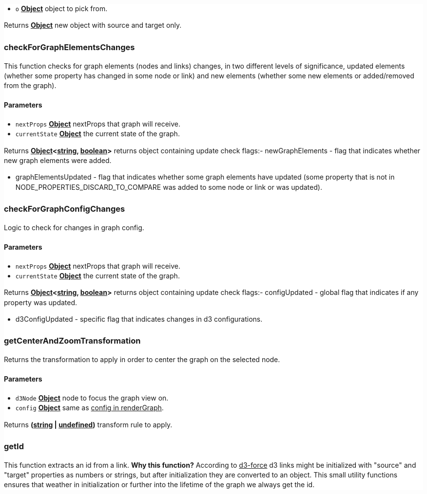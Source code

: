 -   `o` **[Object][176]** object to pick from.

Returns **[Object][176]** new object with source and target only.

### checkForGraphElementsChanges

This function checks for graph elements (nodes and links) changes, in two different
levels of significance, updated elements (whether some property has changed in some
node or link) and new elements (whether some new elements or added/removed from the graph).

#### Parameters

-   `nextProps` **[Object][176]** nextProps that graph will receive.
-   `currentState` **[Object][176]** the current state of the graph.

Returns **[Object][176]&lt;[string][175], [boolean][174]>** returns object containing update check flags:- newGraphElements - flag that indicates whether new graph elements were added.

-   graphElementsUpdated - flag that indicates whether some graph elements have
    updated (some property that is not in NODE_PROPERTIES_DISCARD_TO_COMPARE was added to
    some node or link or was updated).

### checkForGraphConfigChanges

Logic to check for changes in graph config.

#### Parameters

-   `nextProps` **[Object][176]** nextProps that graph will receive.
-   `currentState` **[Object][176]** the current state of the graph.

Returns **[Object][176]&lt;[string][175], [boolean][174]>** returns object containing update check flags:- configUpdated - global flag that indicates if any property was updated.

-   d3ConfigUpdated - specific flag that indicates changes in d3 configurations.

### getCenterAndZoomTransformation

Returns the transformation to apply in order to center the graph on the
selected node.

#### Parameters

-   `d3Node` **[Object][176]** node to focus the graph view on.
-   `config` **[Object][176]** same as [config in renderGraph][124].

Returns **([string][175] \| [undefined][185])** transform rule to apply.

### getId

This function extracts an id from a link.
**Why this function?**
According to [d3-force][186]
d3 links might be initialized with "source" and "target"
properties as numbers or strings, but after initialization they
are converted to an object. This small utility functions ensures
that weather in initialization or further into the lifetime of the graph
we always get the id.


[1]: #graphcollapse-helper
[2]: #_isleafdirected
[3]: #parameters
[4]: #_isleafnotdirected
[5]: #parameters-1
[6]: #_isleaf
[7]: #parameters-2
[8]: #computenodedegree
[9]: #parameters-3
[10]: #gettargetleafconnections
[11]: #parameters-4
[12]: #isnodevisible
[13]: #parameters-5
[14]: #togglelinksconnections
[15]: #parameters-6
[16]: #togglelinksmatrixconnections
[17]: #parameters-7
[18]: #graphbuilder
[19]: #_getnodeopacity
[20]: #parameters-8
[21]: #buildlinkprops
[22]: #parameters-9
[23]: #buildnodeprops
[24]: #parameters-10
[25]: #graphconfig
[26]: #parameters-11
[27]: #examples
[28]: #graphhelper
[29]: #link
[30]: #properties
[31]: #node
[32]: #properties-1
[33]: #_createforcesimulation
[34]: #parameters-12
[35]: #_initializelinks
[36]: #parameters-13
[37]: #_initializenodes
[38]: #parameters-14
[39]: #_mergedatalinkwithd3link
[40]: #parameters-15
[41]: #_tagorphannodes
[42]: #parameters-16
[43]: #_validategraphdata
[44]: #parameters-17
[45]: #_pickid
[46]: #parameters-18
[47]: #_picksourceandtarget
[48]: #parameters-19
[49]: #checkforgraphelementschanges
[50]: #parameters-20
[51]: #checkforgraphconfigchanges
[52]: #parameters-21
[53]: #getcenterandzoomtransformation
[54]: #parameters-22
[55]: #getid
[56]: #parameters-23
[57]: #initializegraphstate
[58]: #parameters-24
[59]: #updatenodehighlightedvalue
[60]: #parameters-25
[61]: #linkconst
[62]: #line_types
[63]: #properties-2
[64]: #linkhelper
[65]: #straightlineradius
[66]: #smoothcurveradius
[67]: #parameters-26
[68]: #fullcurveradius
[69]: #getradiusstrategy
[70]: #parameters-27
[71]: #buildlinkpathdefinition
[72]: #parameters-28
[73]: #markerhelper
[74]: #_markerkeybuilder
[75]: #parameters-29
[76]: #_getmarkersize
[77]: #parameters-30
[78]: #_computemarkerid
[79]: #parameters-31
[80]: #_memoizedcomputemarkerid
[81]: #getmarkerid
[82]: #parameters-32
[83]: #nodehelper
[84]: #_converttypetod3symbol
[85]: #parameters-33
[86]: #buildsvgsymbol
[87]: #parameters-34
[88]: #graph
[89]: #parameters-35
[90]: #examples-1
[91]: #_generatefocusanimationprops
[92]: #_graphlinkforceconfig
[93]: #_graphnodedragconfig
[94]: #_graphbindd3toreactcomponent
[95]: #_ondragend
[96]: #_ondragmove
[97]: #parameters-36
[98]: #_ondragstart
[99]: #_setnodehighlightedvalue
[100]: #parameters-37
[101]: #_tick
[102]: #parameters-38
[103]: #_zoomconfig
[104]: #_zoomed
[105]: #onclickgraph
[106]: #parameters-39
[107]: #onclicknode
[108]: #parameters-40
[109]: #onmouseovernode
[110]: #parameters-41
[111]: #onmouseoutnode
[112]: #parameters-42
[113]: #onmouseoverlink
[114]: #parameters-43
[115]: #onmouseoutlink
[116]: #parameters-44
[117]: #onnodepositionchange
[118]: #parameters-45
[119]: #pausesimulation
[120]: #resetnodespositions
[121]: #restartsimulation
[122]: #unsafe_componentwillreceiveprops
[123]: #parameters-46
[124]: #graphrenderer
[125]: #_renderlinks
[126]: #parameters-47
[127]: #_rendernodes
[128]: #parameters-48
[129]: #_renderdefs
[130]: #_memoizedrenderdefs
[131]: #parameters-49
[132]: #rendergraph
[133]: #parameters-50
[134]: #marker
[135]: #examples-2
[136]: #node-1
[137]: #examples-3
[138]: #handleonclicknode
[139]: #handleonrightclicknode
[140]: #parameters-51
[141]: #handleonmouseovernode
[142]: #handleonmouseoutnode
[143]: #link-1
[144]: #examples-4
[145]: #handleonclicklink
[146]: #handleonrightclicklink
[147]: #parameters-52
[148]: #handleonmouseoverlink
[149]: #handleonmouseoutlink
[150]: #utils
[151]: #_ispropertynestedobject
[152]: #parameters-53
[153]: #isdeepequal
[154]: #parameters-54
[155]: #isemptyobject
[156]: #parameters-55
[157]: #deepclone
[158]: #parameters-56
[159]: #merge
[160]: #parameters-57
[161]: #pick
[162]: #parameters-58
[163]: #antipick
[164]: #parameters-59
[165]: #buildformattederrormessage
[166]: #parameters-60
[167]: #throwerr
[168]: #parameters-61
[169]: #logerror
[170]: #parameters-62
[171]: #logwarning
[172]: #parameters-63
[173]: https://developer.mozilla.org/docs/Web/JavaScript/Reference/Global_Objects/Number
[174]: https://developer.mozilla.org/docs/Web/JavaScript/Reference/Global_Objects/Boolean
[175]: https://developer.mozilla.org/docs/Web/JavaScript/Reference/Global_Objects/String
[176]: https://developer.mozilla.org/docs/Web/JavaScript/Reference/Global_Objects/Object
[177]: https://developer.mozilla.org/docs/Web/JavaScript/Reference/Global_Objects/Array
[178]: https://developer.mozilla.org/docs/Web/JavaScript/Reference/Statements/function
[179]: https://github.com/d3/d3-force#forceSimulation
[180]: https://github.com/d3/d3-force#simulation_force
[181]: https://github.com/d3/d3-force#forces
[182]: #link
[183]: #node
[184]: #initializeGraphState
[185]: https://developer.mozilla.org/docs/Web/JavaScript/Reference/Global_Objects/undefined
[186]: https://github.com/d3/d3-force#link_links
[187]: #config
[188]: http://bl.ocks.org/mbostock/1153292
[189]: https://developer.mozilla.org/en-US/docs/Web/SVG/Attribute/d
[190]: https://github.com/d3/d3-shape/blob/master/README.md#symbol
[191]: #node-symbol-type
[192]: https://danielcaldas.github.io/react-d3-graph/sandbox/index.html
[193]: https://github.com/danielcaldas/react-d3-graph/blob/master/sandbox/Sandbox.jsx
[194]: d3-force
[195]: d3-drag
[196]: https://github.com/d3/d3-drag/blob/master/README.md#drag_subject
[197]: setState()
[198]: https://github.com/d3/d3-zoom#zoom
[199]: https://github.com/d3/d3-force#simulation_stop
[200]: https://github.com/d3/d3-force#simulation_restart
[201]: https://reactjs.org/blog/2018/06/07/you-probably-dont-need-derived-state.html
[202]: #Link
[203]: https://developer.mozilla.org/en-US/docs/Web/SVG/Element/defs
[204]: https://developer.mozilla.org/docs/Web/JavaScript/Reference/Global_Objects/Error
